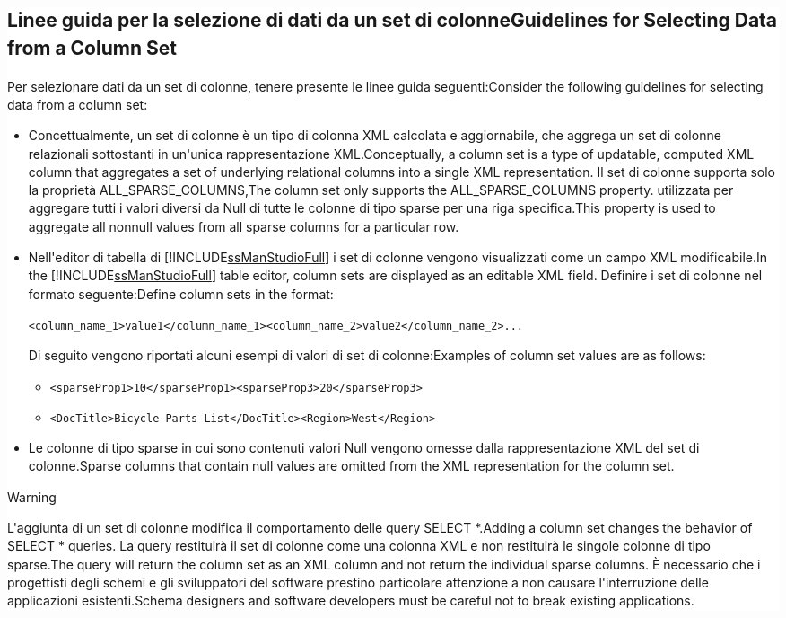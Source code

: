 ## <a name="guidelines-for-selecting-data-from-a-column-set"></a><span data-ttu-id="cdee1-139">Linee guida per la selezione di dati da un set di colonne</span><span class="sxs-lookup"><span data-stu-id="cdee1-139">Guidelines for Selecting Data from a Column Set</span></span>  
 <span data-ttu-id="cdee1-140">Per selezionare dati da un set di colonne, tenere presente le linee guida seguenti:</span><span class="sxs-lookup"><span data-stu-id="cdee1-140">Consider the following guidelines for selecting data from a column set:</span></span>  
  
-   <span data-ttu-id="cdee1-141">Concettualmente, un set di colonne è un tipo di colonna XML calcolata e aggiornabile, che aggrega un set di colonne relazionali sottostanti in un'unica rappresentazione XML.</span><span class="sxs-lookup"><span data-stu-id="cdee1-141">Conceptually, a column set is a type of updatable, computed XML column that aggregates a set of underlying relational columns into a single XML representation.</span></span> <span data-ttu-id="cdee1-142">Il set di colonne supporta solo la proprietà ALL_SPARSE_COLUMNS,</span><span class="sxs-lookup"><span data-stu-id="cdee1-142">The column set only supports the ALL_SPARSE_COLUMNS property.</span></span> <span data-ttu-id="cdee1-143">utilizzata per aggregare tutti i valori diversi da Null di tutte le colonne di tipo sparse per una riga specifica.</span><span class="sxs-lookup"><span data-stu-id="cdee1-143">This property is used to aggregate all nonnull values from all sparse columns for a particular row.</span></span>  
  
-   <span data-ttu-id="cdee1-144">Nell'editor di tabella di [!INCLUDE[ssManStudioFull](../../includes/ssmanstudiofull-md.md)] i set di colonne vengono visualizzati come un campo XML modificabile.</span><span class="sxs-lookup"><span data-stu-id="cdee1-144">In the [!INCLUDE[ssManStudioFull](../../includes/ssmanstudiofull-md.md)] table editor, column sets are displayed as an editable XML field.</span></span> <span data-ttu-id="cdee1-145">Definire i set di colonne nel formato seguente:</span><span class="sxs-lookup"><span data-stu-id="cdee1-145">Define column sets in the format:</span></span>  
  
    ```  
    <column_name_1>value1</column_name_1><column_name_2>value2</column_name_2>...  
    ```  
  
     <span data-ttu-id="cdee1-146">Di seguito vengono riportati alcuni esempi di valori di set di colonne:</span><span class="sxs-lookup"><span data-stu-id="cdee1-146">Examples of column set values are as follows:</span></span>  
  
    -   `<sparseProp1>10</sparseProp1><sparseProp3>20</sparseProp3>`  
  
    -   `<DocTitle>Bicycle Parts List</DocTitle><Region>West</Region>`  
  
-   <span data-ttu-id="cdee1-147">Le colonne di tipo sparse in cui sono contenuti valori Null vengono omesse dalla rappresentazione XML del set di colonne.</span><span class="sxs-lookup"><span data-stu-id="cdee1-147">Sparse columns that contain null values are omitted from the XML representation for the column set.</span></span>  
  
> [!WARNING]  
>  <span data-ttu-id="cdee1-148">L'aggiunta di un set di colonne modifica il comportamento delle query SELECT \*.</span><span class="sxs-lookup"><span data-stu-id="cdee1-148">Adding a column set changes the behavior of SELECT \* queries.</span></span> <span data-ttu-id="cdee1-149">La query restituirà il set di colonne come una colonna XML e non restituirà le singole colonne di tipo sparse.</span><span class="sxs-lookup"><span data-stu-id="cdee1-149">The query will return the column set as an XML column and not return the individual sparse columns.</span></span> <span data-ttu-id="cdee1-150">È necessario che i progettisti degli schemi e gli sviluppatori del software prestino particolare attenzione a non causare l'interruzione delle applicazioni esistenti.</span><span class="sxs-lookup"><span data-stu-id="cdee1-150">Schema designers and software developers must be careful not to break existing applications.</span></span>  
  